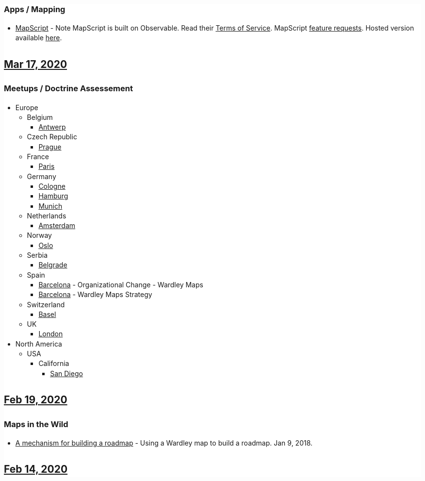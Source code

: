 ### Apps / Mapping

*   [MapScript](https://observablehq.com/collection/@ajbouh/mapscript) - Note MapScript is built on Observable. Read their [Terms of Service](https://observablehq.com/terms-of-service). MapScript [feature requests](https://mapscript.canny.io/feature-requests). Hosted version available [here](https://mapscript.org).

## [Mar 17, 2020](/content/2020/03/17/README.md)

### Meetups / Doctrine Assessement

*   Europe
    *   Belgium
        *   [Antwerp](https://www.meetup.com/Wardley-Mapping-In-Belgium/)
    *   Czech Republic
        *   [Prague](https://www.meetup.com/Prague-Mapping-Meetup)
    *   France
        *   [Paris](https://www.meetup.com/Strategic-Map-Meetup-Paris/)
    *   Germany
        *   [Cologne](https://www.meetup.com/New-Business-Strategies-Wardley-Maps-OODA-Loops-and-more/)
        *   [Hamburg](https://www.meetup.com/Strategic-Business-Map-Club-Hamburg/)
        *   [Munich](https://www.meetup.com/Wardley-Mapping-Community-Muenchen/)
    *   Netherlands
        *   [Amsterdam](https://www.meetup.com/nl-NL/Strategic-Mapping-Meetup-AMS/)
    *   Norway
        *   [Oslo](https://www.meetup.com/oslo-wardley-mapping)
    *   Serbia
        *   [Belgrade](https://www.meetup.com/map-meetup-belgrade/)
    *   Spain
        *   [Barcelona](https://www.meetup.com/Organizational-Change-BCN-AUS/) - Organizational Change - Wardley Maps
        *   [Barcelona](https://www.meetup.com/en-AU/wardley-maps-strategy-meetup-group-by-aktia-solutions/) - Wardley Maps Strategy
    *   Switzerland
        *   [Basel](https://www.meetup.com/de-DE/Wardley-Mapping-Group-Switzerland/)
    *   UK
        *   [London](https://www.meetup.com/Wardley-Maps-London/)
*   North America
    *   USA
        *   California
            *   [San Diego](https://www.meetup.com/San-Diego-Business-Strategy-Meetup-Group/)

## [Feb 19, 2020](/content/2020/02/19/README.md)

### Maps in the Wild

*   [A mechanism for building a roadmap](https://hackernoon.com/a-mechanism-for-building-a-roadmap-2708d762097f) - Using a Wardley map to build a roadmap. Jan 9, 2018.

## [Feb 14, 2020](/content/2020/02/14/README.md)
